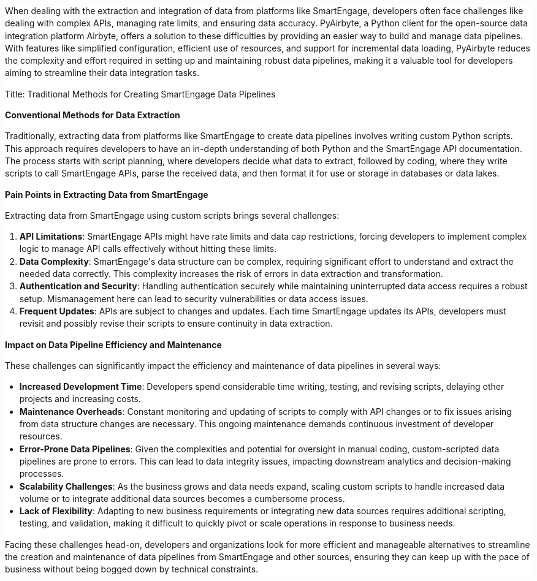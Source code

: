 When dealing with the extraction and integration of data from platforms like SmartEngage, developers often face challenges like dealing with complex APIs, managing rate limits, and ensuring data accuracy. PyAirbyte, a Python client for the open-source data integration platform Airbyte, offers a solution to these difficulties by providing an easier way to build and manage data pipelines. With features like simplified configuration, efficient use of resources, and support for incremental data loading, PyAirbyte reduces the complexity and effort required in setting up and maintaining robust data pipelines, making it a valuable tool for developers aiming to streamline their data integration tasks.

Title: Traditional Methods for Creating SmartEngage Data Pipelines

**Conventional Methods for Data Extraction**

Traditionally, extracting data from platforms like SmartEngage to create data pipelines involves writing custom Python scripts. This approach requires developers to have an in-depth understanding of both Python and the SmartEngage API documentation. The process starts with script planning, where developers decide what data to extract, followed by coding, where they write scripts to call SmartEngage APIs, parse the received data, and then format it for use or storage in databases or data lakes.

**Pain Points in Extracting Data from SmartEngage**

Extracting data from SmartEngage using custom scripts brings several challenges:

1. **API Limitations**: SmartEngage APIs might have rate limits and data cap restrictions, forcing developers to implement complex logic to manage API calls effectively without hitting these limits.
2. **Data Complexity**: SmartEngage's data structure can be complex, requiring significant effort to understand and extract the needed data correctly. This complexity increases the risk of errors in data extraction and transformation.
3. **Authentication and Security**: Handling authentication securely while maintaining uninterrupted data access requires a robust setup. Mismanagement here can lead to security vulnerabilities or data access issues.
4. **Frequent Updates**: APIs are subject to changes and updates. Each time SmartEngage updates its APIs, developers must revisit and possibly revise their scripts to ensure continuity in data extraction.

**Impact on Data Pipeline Efficiency and Maintenance**

These challenges can significantly impact the efficiency and maintenance of data pipelines in several ways:

- **Increased Development Time**: Developers spend considerable time writing, testing, and revising scripts, delaying other projects and increasing costs.
- **Maintenance Overheads**: Constant monitoring and updating of scripts to comply with API changes or to fix issues arising from data structure changes are necessary. This ongoing maintenance demands continuous investment of developer resources.
- **Error-Prone Data Pipelines**: Given the complexities and potential for oversight in manual coding, custom-scripted data pipelines are prone to errors. This can lead to data integrity issues, impacting downstream analytics and decision-making processes.
- **Scalability Challenges**: As the business grows and data needs expand, scaling custom scripts to handle increased data volume or to integrate additional data sources becomes a cumbersome process.
- **Lack of Flexibility**: Adapting to new business requirements or integrating new data sources requires additional scripting, testing, and validation, making it difficult to quickly pivot or scale operations in response to business needs.

Facing these challenges head-on, developers and organizations look for more efficient and manageable alternatives to streamline the creation and maintenance of data pipelines from SmartEngage and other sources, ensuring they can keep up with the pace of business without being bogged down by technical constraints.
